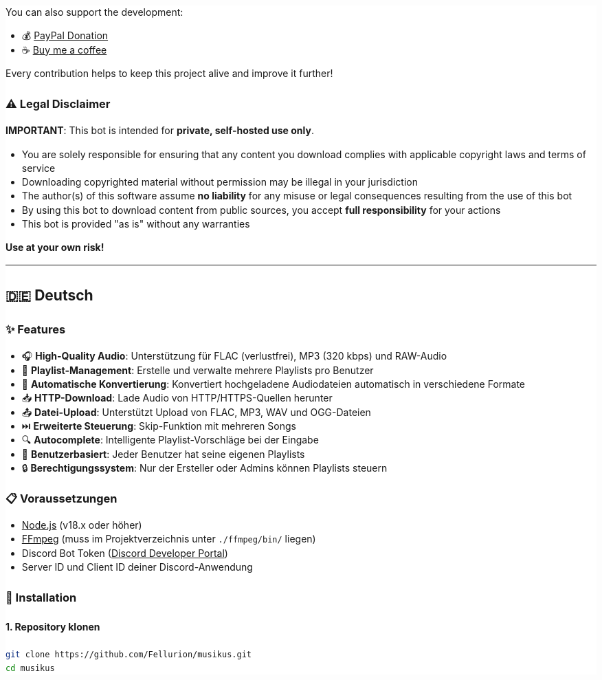 You can also support the development:
- 💰 [PayPal Donation](https://paypal.me/Fellurion)
- ☕ [Buy me a coffee](https://paypal.me/Fellurion)

Every contribution helps to keep this project alive and improve it further!

### ⚠️ Legal Disclaimer

**IMPORTANT**: This bot is intended for **private, self-hosted use only**.

- You are solely responsible for ensuring that any content you download complies with applicable copyright laws and terms of service
- Downloading copyrighted material without permission may be illegal in your jurisdiction
- The author(s) of this software assume **no liability** for any misuse or legal consequences resulting from the use of this bot
- By using this bot to download content from public sources, you accept **full responsibility** for your actions
- This bot is provided "as is" without any warranties

**Use at your own risk!**

---

## 🇩🇪 Deutsch

### ✨ Features

- 🎧 **High-Quality Audio**: Unterstützung für FLAC (verlustfrei), MP3 (320 kbps) und RAW-Audio
- 📁 **Playlist-Management**: Erstelle und verwalte mehrere Playlists pro Benutzer
- 🔄 **Automatische Konvertierung**: Konvertiert hochgeladene Audiodateien automatisch in verschiedene Formate
- 📥 **HTTP-Download**: Lade Audio von HTTP/HTTPS-Quellen herunter
- 📤 **Datei-Upload**: Unterstützt Upload von FLAC, MP3, WAV und OGG-Dateien
- ⏭️ **Erweiterte Steuerung**: Skip-Funktion mit mehreren Songs
- 🔍 **Autocomplete**: Intelligente Playlist-Vorschläge bei der Eingabe
- 🎯 **Benutzerbasiert**: Jeder Benutzer hat seine eigenen Playlists
- 🔒 **Berechtigungssystem**: Nur der Ersteller oder Admins können Playlists steuern

### 📋 Voraussetzungen

- [Node.js](https://nodejs.org/) (v18.x oder höher)
- [FFmpeg](https://ffmpeg.org/) (muss im Projektverzeichnis unter `./ffmpeg/bin/` liegen)
- Discord Bot Token ([Discord Developer Portal](https://discord.com/developers/applications))
- Server ID und Client ID deiner Discord-Anwendung

### 🚀 Installation

#### 1. Repository klonen

```bash
git clone https://github.com/Fellurion/musikus.git
cd musikus
```
